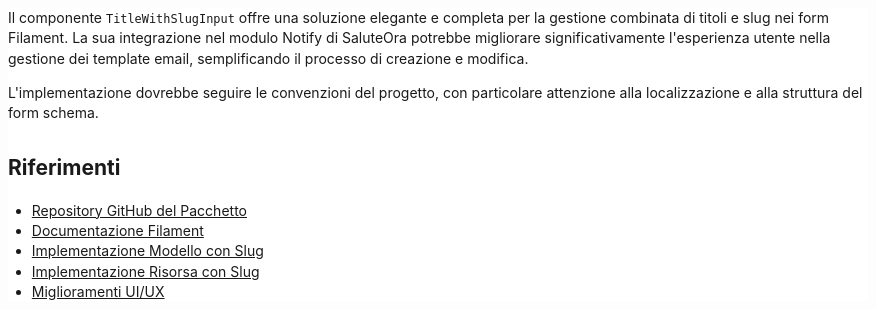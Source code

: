 Il componente `TitleWithSlugInput` offre una soluzione elegante e completa per la gestione combinata di titoli e slug nei form Filament. La sua integrazione nel modulo Notify di SaluteOra potrebbe migliorare significativamente l'esperienza utente nella gestione dei template email, semplificando il processo di creazione e modifica.

L'implementazione dovrebbe seguire le convenzioni del progetto, con particolare attenzione alla localizzazione e alla struttura del form schema.

## Riferimenti

- [Repository GitHub del Pacchetto](https://github.com/camya/filament-title-with-slug)
- [Documentazione Filament](https://filamentphp.com/docs)
- [Implementazione Modello con Slug](./MODEL_SLUG_IMPLEMENTATION.md)
- [Implementazione Risorsa con Slug](./RESOURCE_SLUG_IMPLEMENTATION.md)
- [Miglioramenti UI/UX](./UI_UX_ENHANCEMENTS.md)
